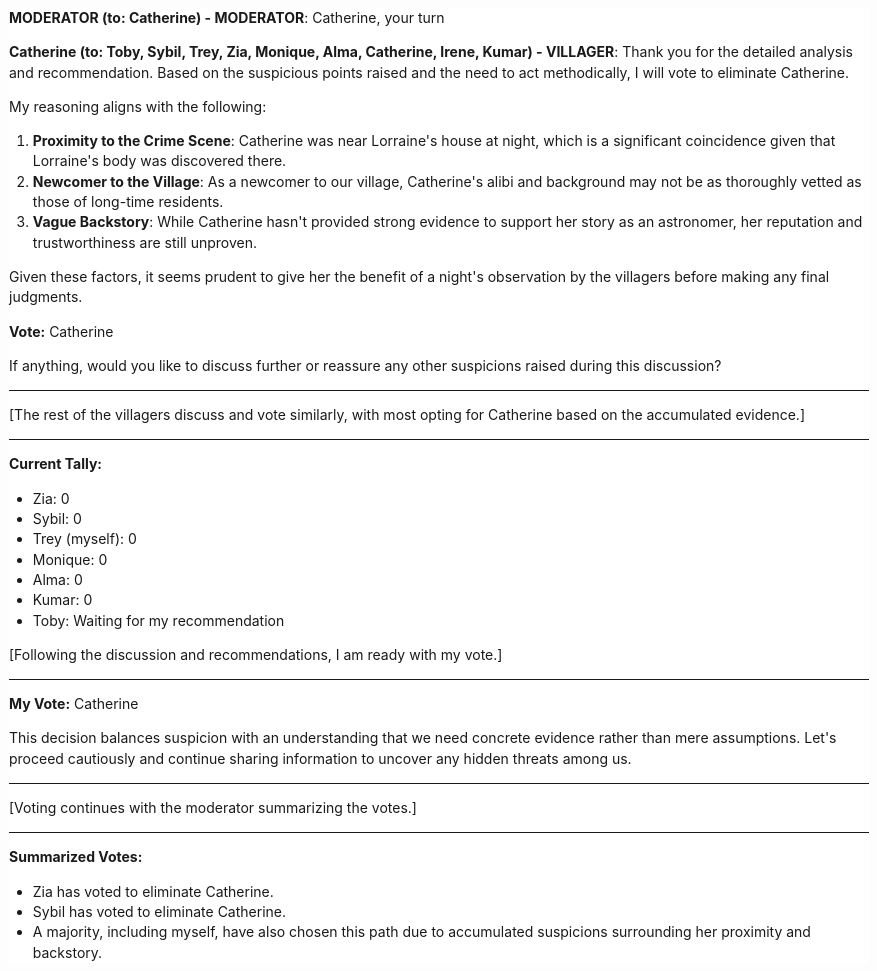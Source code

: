 
**MODERATOR (to: Catherine) - MODERATOR**: Catherine, your turn

**Catherine (to: Toby, Sybil, Trey, Zia, Monique, Alma, Catherine, Irene, Kumar) - VILLAGER**: Thank you for the detailed analysis and recommendation. Based on the suspicious points raised and the need to act methodically, I will vote to eliminate Catherine.

My reasoning aligns with the following:

1. **Proximity to the Crime Scene**: Catherine was near Lorraine's house at night, which is a significant coincidence given that Lorraine's body was discovered there.
2. **Newcomer to the Village**: As a newcomer to our village, Catherine's alibi and background may not be as thoroughly vetted as those of long-time residents.
3. **Vague Backstory**: While Catherine hasn't provided strong evidence to support her story as an astronomer, her reputation and trustworthiness are still unproven.

Given these factors, it seems prudent to give her the benefit of a night's observation by the villagers before making any final judgments.

**Vote:** Catherine

If anything, would you like to discuss further or reassure any other suspicions raised during this discussion?

---

[The rest of the villagers discuss and vote similarly, with most opting for Catherine based on the accumulated evidence.]

---

**Current Tally:**
- Zia: 0
- Sybil: 0
- Trey (myself): 0
- Monique: 0
- Alma: 0
- Kumar: 0
- Toby: Waiting for my recommendation

[Following the discussion and recommendations, I am ready with my vote.]

---

**My Vote:** Catherine

This decision balances suspicion with an understanding that we need concrete evidence rather than mere assumptions. Let's proceed cautiously and continue sharing information to uncover any hidden threats among us.

---

[Voting continues with the moderator summarizing the votes.]

---

**Summarized Votes:**
- Zia has voted to eliminate Catherine.
- Sybil has voted to eliminate Catherine.
- A majority, including myself, have also chosen this path due to accumulated suspicions surrounding her proximity and backstory.
